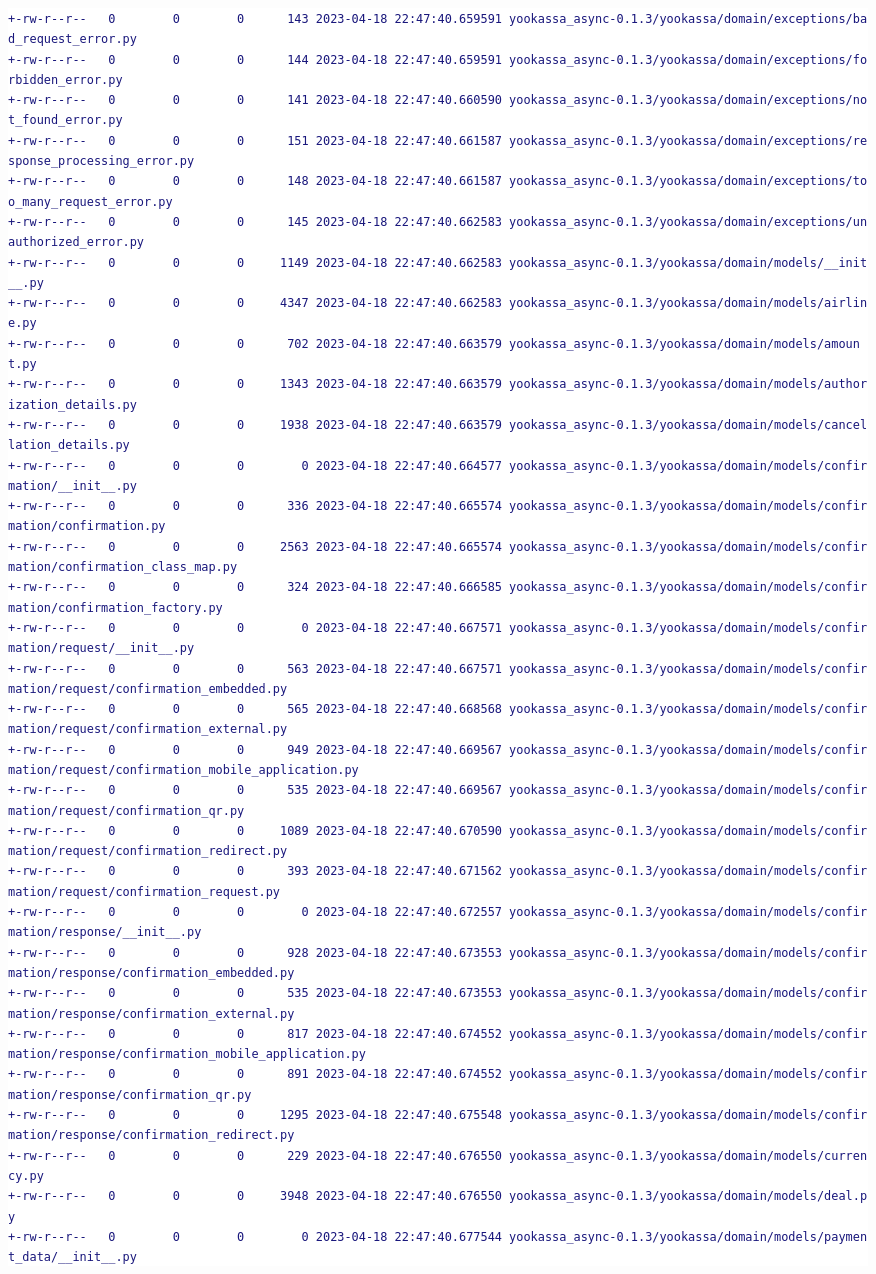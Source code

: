 ```diff
+-rw-r--r--   0        0        0      143 2023-04-18 22:47:40.659591 yookassa_async-0.1.3/yookassa/domain/exceptions/bad_request_error.py
+-rw-r--r--   0        0        0      144 2023-04-18 22:47:40.659591 yookassa_async-0.1.3/yookassa/domain/exceptions/forbidden_error.py
+-rw-r--r--   0        0        0      141 2023-04-18 22:47:40.660590 yookassa_async-0.1.3/yookassa/domain/exceptions/not_found_error.py
+-rw-r--r--   0        0        0      151 2023-04-18 22:47:40.661587 yookassa_async-0.1.3/yookassa/domain/exceptions/response_processing_error.py
+-rw-r--r--   0        0        0      148 2023-04-18 22:47:40.661587 yookassa_async-0.1.3/yookassa/domain/exceptions/too_many_request_error.py
+-rw-r--r--   0        0        0      145 2023-04-18 22:47:40.662583 yookassa_async-0.1.3/yookassa/domain/exceptions/unauthorized_error.py
+-rw-r--r--   0        0        0     1149 2023-04-18 22:47:40.662583 yookassa_async-0.1.3/yookassa/domain/models/__init__.py
+-rw-r--r--   0        0        0     4347 2023-04-18 22:47:40.662583 yookassa_async-0.1.3/yookassa/domain/models/airline.py
+-rw-r--r--   0        0        0      702 2023-04-18 22:47:40.663579 yookassa_async-0.1.3/yookassa/domain/models/amount.py
+-rw-r--r--   0        0        0     1343 2023-04-18 22:47:40.663579 yookassa_async-0.1.3/yookassa/domain/models/authorization_details.py
+-rw-r--r--   0        0        0     1938 2023-04-18 22:47:40.663579 yookassa_async-0.1.3/yookassa/domain/models/cancellation_details.py
+-rw-r--r--   0        0        0        0 2023-04-18 22:47:40.664577 yookassa_async-0.1.3/yookassa/domain/models/confirmation/__init__.py
+-rw-r--r--   0        0        0      336 2023-04-18 22:47:40.665574 yookassa_async-0.1.3/yookassa/domain/models/confirmation/confirmation.py
+-rw-r--r--   0        0        0     2563 2023-04-18 22:47:40.665574 yookassa_async-0.1.3/yookassa/domain/models/confirmation/confirmation_class_map.py
+-rw-r--r--   0        0        0      324 2023-04-18 22:47:40.666585 yookassa_async-0.1.3/yookassa/domain/models/confirmation/confirmation_factory.py
+-rw-r--r--   0        0        0        0 2023-04-18 22:47:40.667571 yookassa_async-0.1.3/yookassa/domain/models/confirmation/request/__init__.py
+-rw-r--r--   0        0        0      563 2023-04-18 22:47:40.667571 yookassa_async-0.1.3/yookassa/domain/models/confirmation/request/confirmation_embedded.py
+-rw-r--r--   0        0        0      565 2023-04-18 22:47:40.668568 yookassa_async-0.1.3/yookassa/domain/models/confirmation/request/confirmation_external.py
+-rw-r--r--   0        0        0      949 2023-04-18 22:47:40.669567 yookassa_async-0.1.3/yookassa/domain/models/confirmation/request/confirmation_mobile_application.py
+-rw-r--r--   0        0        0      535 2023-04-18 22:47:40.669567 yookassa_async-0.1.3/yookassa/domain/models/confirmation/request/confirmation_qr.py
+-rw-r--r--   0        0        0     1089 2023-04-18 22:47:40.670590 yookassa_async-0.1.3/yookassa/domain/models/confirmation/request/confirmation_redirect.py
+-rw-r--r--   0        0        0      393 2023-04-18 22:47:40.671562 yookassa_async-0.1.3/yookassa/domain/models/confirmation/request/confirmation_request.py
+-rw-r--r--   0        0        0        0 2023-04-18 22:47:40.672557 yookassa_async-0.1.3/yookassa/domain/models/confirmation/response/__init__.py
+-rw-r--r--   0        0        0      928 2023-04-18 22:47:40.673553 yookassa_async-0.1.3/yookassa/domain/models/confirmation/response/confirmation_embedded.py
+-rw-r--r--   0        0        0      535 2023-04-18 22:47:40.673553 yookassa_async-0.1.3/yookassa/domain/models/confirmation/response/confirmation_external.py
+-rw-r--r--   0        0        0      817 2023-04-18 22:47:40.674552 yookassa_async-0.1.3/yookassa/domain/models/confirmation/response/confirmation_mobile_application.py
+-rw-r--r--   0        0        0      891 2023-04-18 22:47:40.674552 yookassa_async-0.1.3/yookassa/domain/models/confirmation/response/confirmation_qr.py
+-rw-r--r--   0        0        0     1295 2023-04-18 22:47:40.675548 yookassa_async-0.1.3/yookassa/domain/models/confirmation/response/confirmation_redirect.py
+-rw-r--r--   0        0        0      229 2023-04-18 22:47:40.676550 yookassa_async-0.1.3/yookassa/domain/models/currency.py
+-rw-r--r--   0        0        0     3948 2023-04-18 22:47:40.676550 yookassa_async-0.1.3/yookassa/domain/models/deal.py
+-rw-r--r--   0        0        0        0 2023-04-18 22:47:40.677544 yookassa_async-0.1.3/yookassa/domain/models/payment_data/__init__.py
```